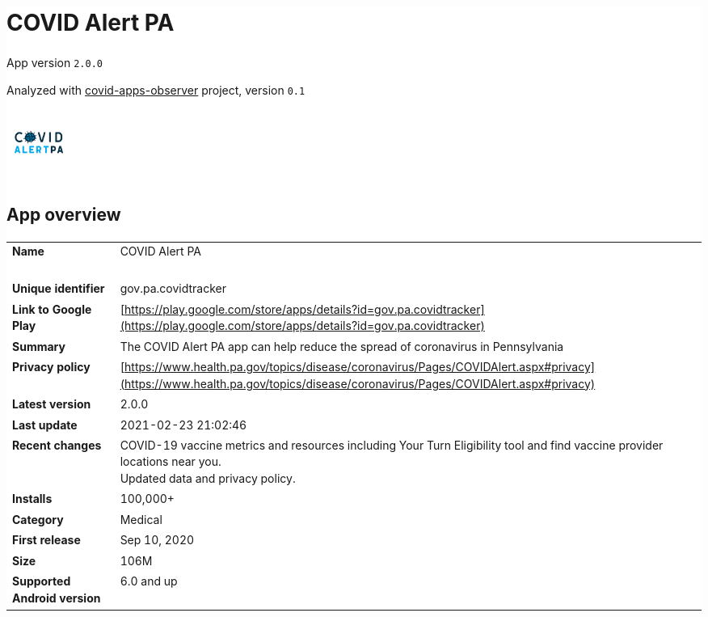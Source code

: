 # COVID Alert PA
App version ``2.0.0``

Analyzed with [covid-apps-observer](http://github.com/covid-apps-observer) project, version ``0.1``

<img src="icon.png" alt="COVID Alert PA icon" width="80"/>

## App overview
| | |
|-------------------------|-------------------------| 
| **Name**&nbsp;&nbsp;&nbsp;&nbsp;&nbsp;&nbsp;&nbsp;&nbsp;&nbsp;&nbsp;&nbsp;&nbsp;&nbsp;&nbsp;&nbsp;&nbsp;&nbsp;&nbsp;&nbsp;&nbsp;&nbsp;&nbsp;&nbsp;&nbsp;&nbsp;&nbsp;&nbsp;&nbsp;&nbsp;&nbsp;&nbsp;&nbsp;&nbsp;&nbsp;&nbsp;&nbsp;&nbsp;&nbsp;&nbsp;&nbsp;  | COVID Alert PA |
| **Unique identifier** | gov.pa.covidtracker |
| **Link to Google Play** | [https://play.google.com/store/apps/details?id=gov.pa.covidtracker](https://play.google.com/store/apps/details?id=gov.pa.covidtracker) |
| **Summary**  | The COVID Alert PA app can help reduce the spread of coronavirus in Pennsylvania |
| **Privacy policy** | [https://www.health.pa.gov/topics/disease/coronavirus/Pages/COVIDAlert.aspx#privacy](https://www.health.pa.gov/topics/disease/coronavirus/Pages/COVIDAlert.aspx#privacy) |
| **Latest version** | 2.0.0 |
| **Last update** | 2021-02-23 21:02:46 |
| **Recent changes** | COVID-19 vaccine metrics and resources including Your Turn Eligibility tool and find vaccine provider locations near you.<br>Updated data and privacy policy. |
| **Installs**  | 100,000+ |
| **Category** | Medical |
| **First release** | Sep 10, 2020 |
| **Size**  | 106M |
| **Supported Android version**  | 6.0 and up |
